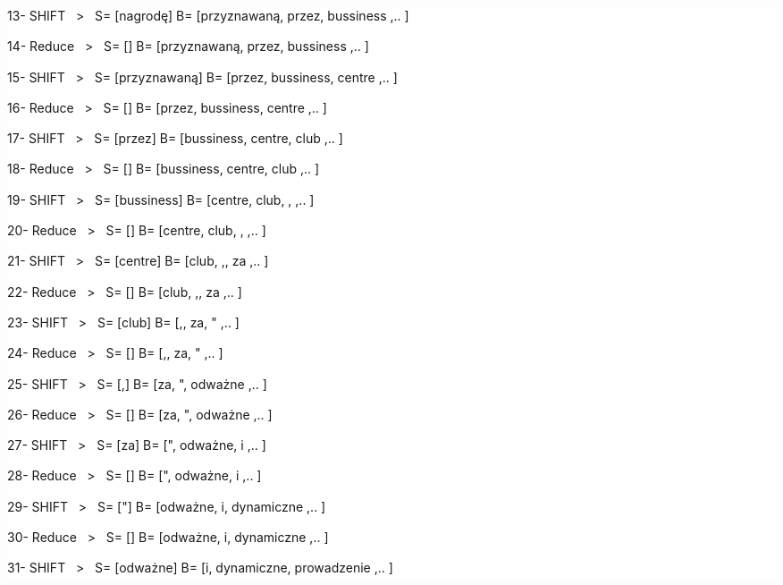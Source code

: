 
13- SHIFT&nbsp;&nbsp;&nbsp;>&nbsp;&nbsp;&nbsp;S= [nagrodę]   B= [przyznawaną, przez, bussiness ,.. ]



14- Reduce&nbsp;&nbsp;&nbsp;>&nbsp;&nbsp;&nbsp;S= []   B= [przyznawaną, przez, bussiness ,.. ]



15- SHIFT&nbsp;&nbsp;&nbsp;>&nbsp;&nbsp;&nbsp;S= [przyznawaną]   B= [przez, bussiness, centre ,.. ]



16- Reduce&nbsp;&nbsp;&nbsp;>&nbsp;&nbsp;&nbsp;S= []   B= [przez, bussiness, centre ,.. ]



17- SHIFT&nbsp;&nbsp;&nbsp;>&nbsp;&nbsp;&nbsp;S= [przez]   B= [bussiness, centre, club ,.. ]



18- Reduce&nbsp;&nbsp;&nbsp;>&nbsp;&nbsp;&nbsp;S= []   B= [bussiness, centre, club ,.. ]



19- SHIFT&nbsp;&nbsp;&nbsp;>&nbsp;&nbsp;&nbsp;S= [bussiness]   B= [centre, club, , ,.. ]



20- Reduce&nbsp;&nbsp;&nbsp;>&nbsp;&nbsp;&nbsp;S= []   B= [centre, club, , ,.. ]



21- SHIFT&nbsp;&nbsp;&nbsp;>&nbsp;&nbsp;&nbsp;S= [centre]   B= [club, ,, za ,.. ]



22- Reduce&nbsp;&nbsp;&nbsp;>&nbsp;&nbsp;&nbsp;S= []   B= [club, ,, za ,.. ]



23- SHIFT&nbsp;&nbsp;&nbsp;>&nbsp;&nbsp;&nbsp;S= [club]   B= [,, za, " ,.. ]



24- Reduce&nbsp;&nbsp;&nbsp;>&nbsp;&nbsp;&nbsp;S= []   B= [,, za, " ,.. ]



25- SHIFT&nbsp;&nbsp;&nbsp;>&nbsp;&nbsp;&nbsp;S= [,]   B= [za, ", odważne ,.. ]



26- Reduce&nbsp;&nbsp;&nbsp;>&nbsp;&nbsp;&nbsp;S= []   B= [za, ", odważne ,.. ]



27- SHIFT&nbsp;&nbsp;&nbsp;>&nbsp;&nbsp;&nbsp;S= [za]   B= [", odważne, i ,.. ]



28- Reduce&nbsp;&nbsp;&nbsp;>&nbsp;&nbsp;&nbsp;S= []   B= [", odważne, i ,.. ]



29- SHIFT&nbsp;&nbsp;&nbsp;>&nbsp;&nbsp;&nbsp;S= ["]   B= [odważne, i, dynamiczne ,.. ]



30- Reduce&nbsp;&nbsp;&nbsp;>&nbsp;&nbsp;&nbsp;S= []   B= [odważne, i, dynamiczne ,.. ]



31- SHIFT&nbsp;&nbsp;&nbsp;>&nbsp;&nbsp;&nbsp;S= [odważne]   B= [i, dynamiczne, prowadzenie ,.. ]
